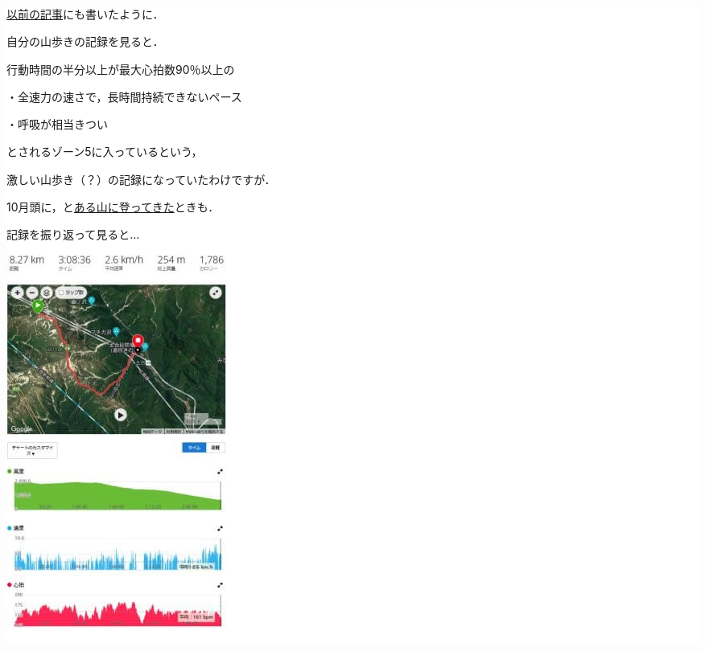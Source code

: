 



[以前の記事](e5ac1bba75a5c8a92fd0db6e27e641796.md)にも書いたように．


自分の山歩きの記録を見ると．


行動時間の半分以上が最大心拍数90％以上の


・全速力の速さで，長時間持続できないペース


・呼吸が相当きつい


とされるゾーン5に入っているという，


激しい山歩き（？）の記録になっていたわけですが．





10月頭に，と[ある山に登ってきた](e91cda3f43c16339f6913c78164bf7052.md)ときも．


記録を振り返って見ると…




![0d4cd122c422ead5474da03169f678ba.jpg](images/0d4cd122c422ead5474da03169f678ba.jpg)


